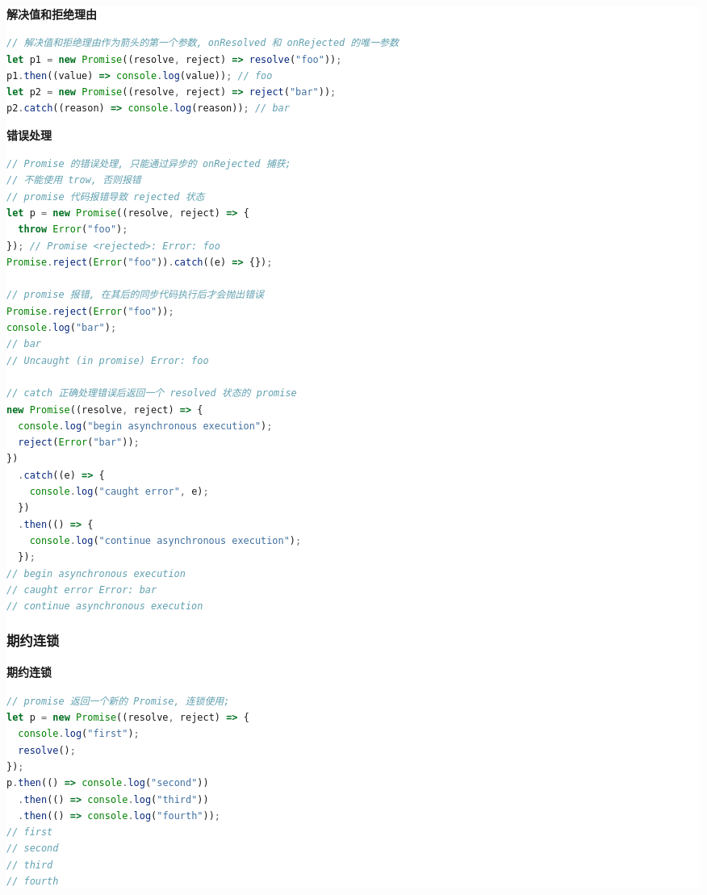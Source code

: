 **解决值和拒绝理由**

```typescript
// 解决值和拒绝理由作为箭头的第一个参数, onResolved 和 onRejected 的唯一参数
let p1 = new Promise((resolve, reject) => resolve("foo"));
p1.then((value) => console.log(value)); // foo
let p2 = new Promise((resolve, reject) => reject("bar"));
p2.catch((reason) => console.log(reason)); // bar
```

**错误处理**

```typescript
// Promise 的错误处理, 只能通过异步的 onRejected 捕获;
// 不能使用 trow, 否则报错
// promise 代码报错导致 rejected 状态
let p = new Promise((resolve, reject) => {
  throw Error("foo");
}); // Promise <rejected>: Error: foo
Promise.reject(Error("foo")).catch((e) => {});

// promise 报错, 在其后的同步代码执行后才会抛出错误
Promise.reject(Error("foo"));
console.log("bar");
// bar
// Uncaught (in promise) Error: foo

// catch 正确处理错误后返回一个 resolved 状态的 promise
new Promise((resolve, reject) => {
  console.log("begin asynchronous execution");
  reject(Error("bar"));
})
  .catch((e) => {
    console.log("caught error", e);
  })
  .then(() => {
    console.log("continue asynchronous execution");
  });
// begin asynchronous execution
// caught error Error: bar
// continue asynchronous execution
```

### 期约连锁

**期约连锁**

```typescript
// promise 返回一个新的 Promise, 连锁使用;
let p = new Promise((resolve, reject) => {
  console.log("first");
  resolve();
});
p.then(() => console.log("second"))
  .then(() => console.log("third"))
  .then(() => console.log("fourth"));
// first
// second
// third
// fourth
```
